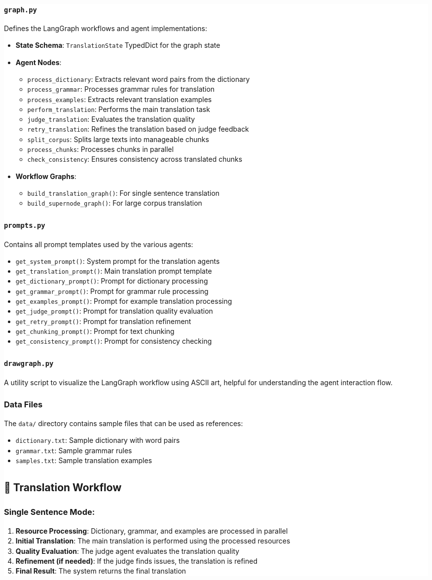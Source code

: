 ### `graph.py`

Defines the LangGraph workflows and agent implementations:

- **State Schema**: `TranslationState` TypedDict for the graph state
- **Agent Nodes**:
  - `process_dictionary`: Extracts relevant word pairs from the dictionary
  - `process_grammar`: Processes grammar rules for translation
  - `process_examples`: Extracts relevant translation examples
  - `perform_translation`: Performs the main translation task
  - `judge_translation`: Evaluates the translation quality
  - `retry_translation`: Refines the translation based on judge feedback
  - `split_corpus`: Splits large texts into manageable chunks
  - `process_chunks`: Processes chunks in parallel
  - `check_consistency`: Ensures consistency across translated chunks

- **Workflow Graphs**:
  - `build_translation_graph()`: For single sentence translation
  - `build_supernode_graph()`: For large corpus translation

### `prompts.py`

Contains all prompt templates used by the various agents:

- `get_system_prompt()`: System prompt for the translation agents
- `get_translation_prompt()`: Main translation prompt template
- `get_dictionary_prompt()`: Prompt for dictionary processing
- `get_grammar_prompt()`: Prompt for grammar rule processing
- `get_examples_prompt()`: Prompt for example translation processing
- `get_judge_prompt()`: Prompt for translation quality evaluation
- `get_retry_prompt()`: Prompt for translation refinement
- `get_chunking_prompt()`: Prompt for text chunking
- `get_consistency_prompt()`: Prompt for consistency checking

### `drawgraph.py`

A utility script to visualize the LangGraph workflow using ASCII art, helpful for understanding the agent interaction flow.

### Data Files

The `data/` directory contains sample files that can be used as references:

- `dictionary.txt`: Sample dictionary with word pairs
- `grammar.txt`: Sample grammar rules
- `samples.txt`: Sample translation examples

## 🔄 Translation Workflow

### Single Sentence Mode:

1. **Resource Processing**: Dictionary, grammar, and examples are processed in parallel
2. **Initial Translation**: The main translation is performed using the processed resources
3. **Quality Evaluation**: The judge agent evaluates the translation quality
4. **Refinement (if needed)**: If the judge finds issues, the translation is refined
5. **Final Result**: The system returns the final translation
